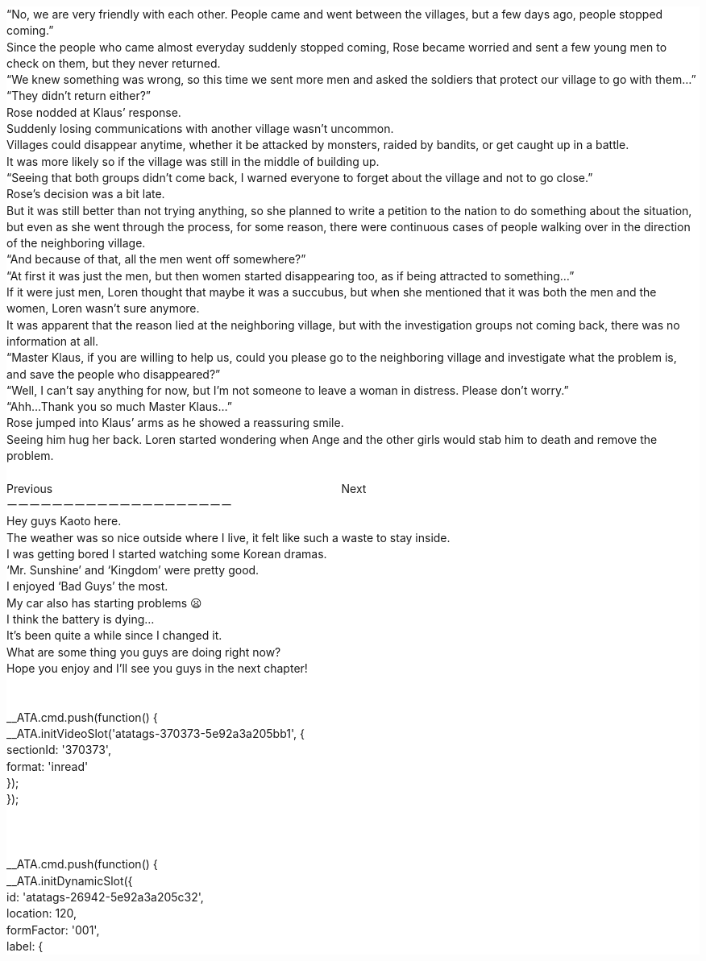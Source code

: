 “No, we are very friendly with each other. People came and went between the villages, but a few days ago, people stopped coming.”<br/>
Since the people who came almost everyday suddenly stopped coming, Rose became worried and sent a few young men to check on them, but they never returned.<br/>
“We knew something was wrong, so this time we sent more men and asked the soldiers that protect our village to go with them…”<br/>
“They didn’t return either?”<br/>
Rose nodded at Klaus’ response.<br/>
Suddenly losing communications with another village wasn’t uncommon.<br/>
Villages could disappear anytime, whether it be attacked by monsters, raided by bandits, or get caught up in a battle.<br/>
It was more likely so if the village was still in the middle of building up.<br/>
“Seeing that both groups didn’t come back, I warned everyone to forget about the village and not to go close.”<br/>
Rose’s decision was a bit late.<br/>
But it was still better than not trying anything, so she planned to write a petition to the nation to do something about the situation, but even as she went through the process, for some reason, there were continuous cases of people walking over in the direction of the neighboring village.<br/>
“And because of that, all the men went off somewhere?”<br/>
“At first it was just the men, but then women started disappearing too, as if being attracted to something…”<br/>
If it were just men, Loren thought that maybe it was a succubus, but when she mentioned that it was both the men and the women, Loren wasn’t sure anymore.<br/>
It was apparent that the reason lied at the neighboring village, but with the investigation groups not coming back, there was no information at all.<br/>
“Master Klaus, if you are willing to help us, could you please go to the neighboring village and investigate what the problem is, and save the people who disappeared?”<br/>
“Well, I can’t say anything for now, but I’m not someone to leave a woman in distress. Please don’t worry.”<br/>
“Ahh…Thank you so much Master Klaus…”<br/>
Rose jumped into Klaus’ arms as he showed a reassuring smile.<br/>
Seeing him hug her back. Loren started wondering when Ange and the other girls would stab him to death and remove the problem.<br/>
 <br/>
Previous                                                                                           Next<br/>
ーーーーーーーーーーーーーーーーーーーー<br/>
Hey guys Kaoto here.<br/>
The weather was so nice outside where I live, it felt like such a waste to stay inside.<br/>
I was getting bored I started watching some Korean dramas.<br/>
‘Mr. Sunshine’ and ‘Kingdom’ were pretty good.<br/>
I enjoyed ‘Bad Guys’ the most.<br/>
My car also has starting problems 😦<br/>
I think the battery is dying…<br/>
It’s been quite a while since I changed it.<br/>
What are some thing you guys are doing right now?<br/>
Hope you enjoy and I’ll see you guys in the next chapter!<br/>
<br/>
<br/>
            __ATA.cmd.push(function() {<br/>
                __ATA.initVideoSlot('atatags-370373-5e92a3a205bb1', {<br/>
                    sectionId: '370373',<br/>
                    format: 'inread'<br/>
                });<br/>
            });<br/>
        <br/>
 <br/>
<br/>
				__ATA.cmd.push(function() {<br/>
					__ATA.initDynamicSlot({<br/>
						id: 'atatags-26942-5e92a3a205c32',<br/>
						location: 120,<br/>
						formFactor: '001',<br/>
						label: {<br/>